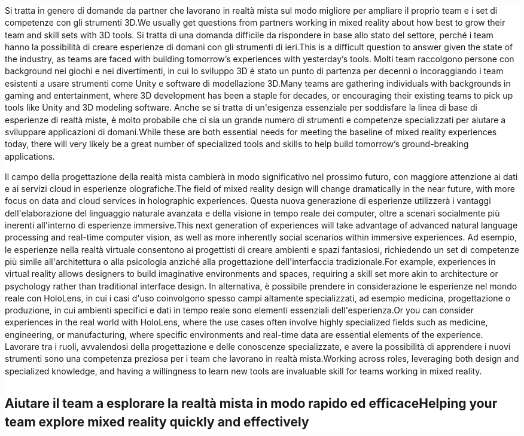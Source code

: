 <span data-ttu-id="dccb7-194">Si tratta in genere di domande da partner che lavorano in realtà mista sul modo migliore per ampliare il proprio team e i set di competenze con gli strumenti 3D.</span><span class="sxs-lookup"><span data-stu-id="dccb7-194">We usually get questions from partners working in mixed reality about how best to grow their team and skill sets with 3D tools.</span></span> <span data-ttu-id="dccb7-195">Si tratta di una domanda difficile da rispondere in base allo stato del settore, perché i team hanno la possibilità di creare esperienze di domani con gli strumenti di ieri.</span><span class="sxs-lookup"><span data-stu-id="dccb7-195">This is a difficult question to answer given the state of the industry, as teams are faced with building tomorrow’s experiences with yesterday’s tools.</span></span> <span data-ttu-id="dccb7-196">Molti team raccolgono persone con background nei giochi e nei divertimenti, in cui lo sviluppo 3D è stato un punto di partenza per decenni o incoraggiando i team esistenti a usare strumenti come Unity e software di modellazione 3D.</span><span class="sxs-lookup"><span data-stu-id="dccb7-196">Many teams are gathering individuals with backgrounds in gaming and entertainment, where 3D development has been a staple for decades, or encouraging their existing teams to pick up tools like Unity and 3D modeling software.</span></span> <span data-ttu-id="dccb7-197">Anche se si tratta di un'esigenza essenziale per soddisfare la linea di base di esperienze di realtà miste, è molto probabile che ci sia un grande numero di strumenti e competenze specializzati per aiutare a sviluppare applicazioni di domani.</span><span class="sxs-lookup"><span data-stu-id="dccb7-197">While these are both essential needs for meeting the baseline of mixed reality experiences today, there will very likely be a great number of specialized tools and skills to help build tomorrow’s ground-breaking applications.</span></span>

<span data-ttu-id="dccb7-198">Il campo della progettazione della realtà mista cambierà in modo significativo nel prossimo futuro, con maggiore attenzione ai dati e ai servizi cloud in esperienze olografiche.</span><span class="sxs-lookup"><span data-stu-id="dccb7-198">The field of mixed reality design will change dramatically in the near future, with more focus on data and cloud services in holographic experiences.</span></span> <span data-ttu-id="dccb7-199">Questa nuova generazione di esperienze utilizzerà i vantaggi dell'elaborazione del linguaggio naturale avanzata e della visione in tempo reale dei computer, oltre a scenari socialmente più inerenti all'interno di esperienze immersive.</span><span class="sxs-lookup"><span data-stu-id="dccb7-199">This next generation of experiences will take advantage of advanced natural language processing and real-time computer vision, as well as more inherently social scenarios within immersive experiences.</span></span> <span data-ttu-id="dccb7-200">Ad esempio, le esperienze nella realtà virtuale consentono ai progettisti di creare ambienti e spazi fantasiosi, richiedendo un set di competenze più simile all'architettura o alla psicologia anziché alla progettazione dell'interfaccia tradizionale.</span><span class="sxs-lookup"><span data-stu-id="dccb7-200">For example, experiences in virtual reality allows designers to build imaginative environments and spaces, requiring a skill set more akin to architecture or psychology rather than traditional interface design.</span></span> <span data-ttu-id="dccb7-201">In alternativa, è possibile prendere in considerazione le esperienze nel mondo reale con HoloLens, in cui i casi d'uso coinvolgono spesso campi altamente specializzati, ad esempio medicina, progettazione o produzione, in cui ambienti specifici e dati in tempo reale sono elementi essenziali dell'esperienza.</span><span class="sxs-lookup"><span data-stu-id="dccb7-201">Or you can consider experiences in the real world with HoloLens, where the use cases often involve highly specialized fields such as medicine, engineering, or manufacturing, where specific environments and real-time data are essential elements of the experience.</span></span> <span data-ttu-id="dccb7-202">Lavorare tra i ruoli, avvalendosi della progettazione e delle conoscenze specializzate, e avere la possibilità di apprendere i nuovi strumenti sono una competenza preziosa per i team che lavorano in realtà mista.</span><span class="sxs-lookup"><span data-stu-id="dccb7-202">Working across roles, leveraging both design and specialized knowledge, and having a willingness to learn new tools are invaluable skill for teams working in mixed reality.</span></span>

## <a name="helping-your-team-explore-mixed-reality-quickly-and-effectively"></a><span data-ttu-id="dccb7-203">Aiutare il team a esplorare la realtà mista in modo rapido ed efficace</span><span class="sxs-lookup"><span data-stu-id="dccb7-203">Helping your team explore mixed reality quickly and effectively</span></span>
